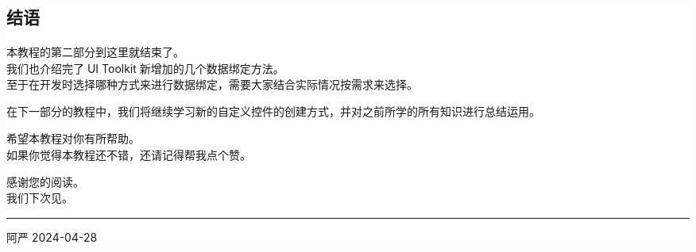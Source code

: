 ## 结语

本教程的第二部分到这里就结束了。  
我们也介绍完了 UI Toolkit 新增加的几个数据绑定方法。  
至于在开发时选择哪种方式来进行数据绑定，需要大家结合实际情况按需求来选择。

在下一部分的教程中，我们将继续学习新的自定义控件的创建方式，并对之前所学的所有知识进行总结运用。

希望本教程对你有所帮助。  
如果你觉得本教程还不错，还请记得帮我点个赞。

感谢您的阅读。  
我们下次见。

---

阿严 2024-04-28
